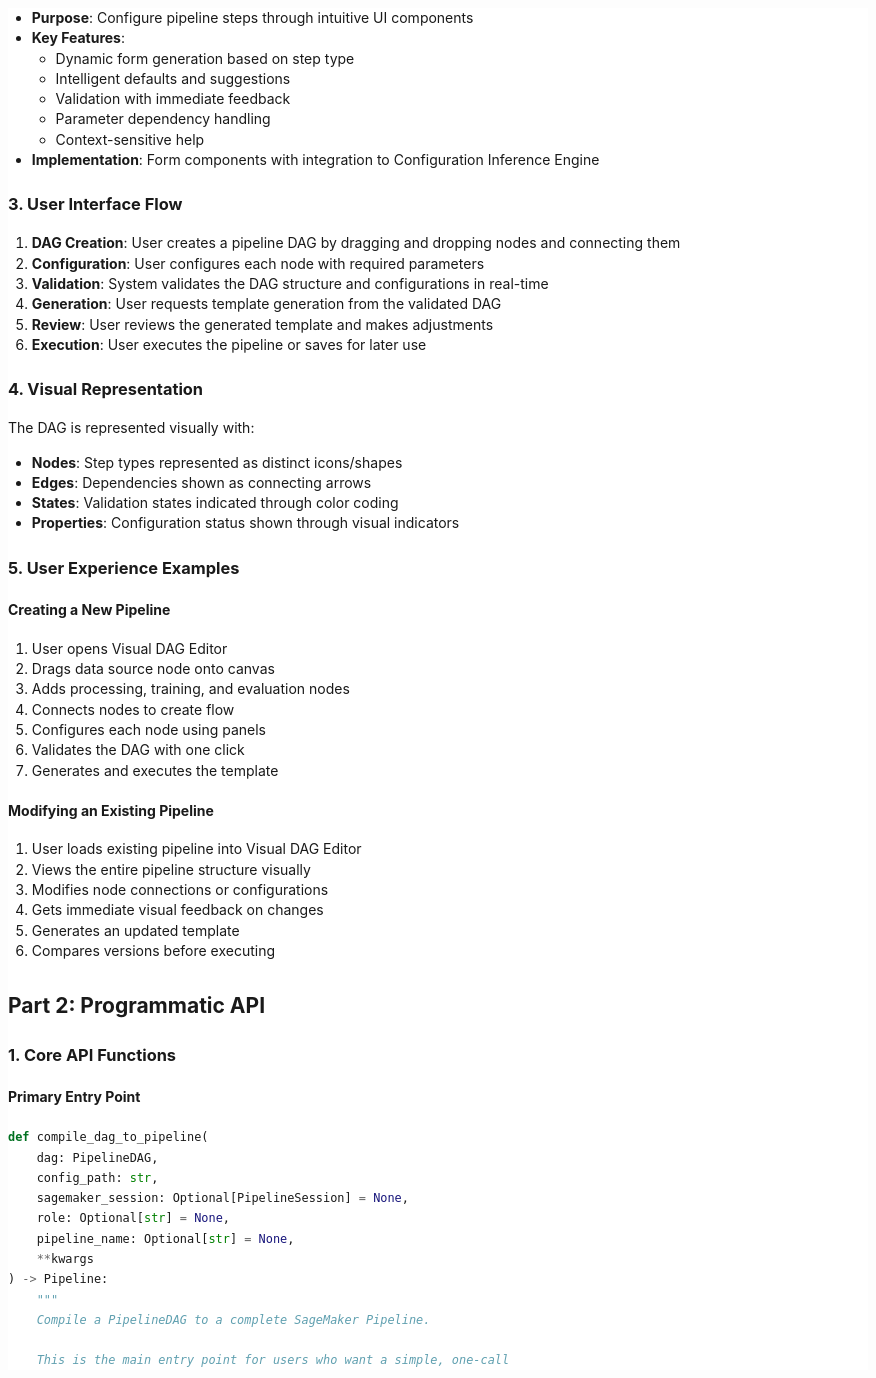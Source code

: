 - **Purpose**: Configure pipeline steps through intuitive UI components
- **Key Features**:
  - Dynamic form generation based on step type
  - Intelligent defaults and suggestions
  - Validation with immediate feedback
  - Parameter dependency handling
  - Context-sensitive help
- **Implementation**: Form components with integration to Configuration Inference Engine

### 3. User Interface Flow

1. **DAG Creation**: User creates a pipeline DAG by dragging and dropping nodes and connecting them
2. **Configuration**: User configures each node with required parameters
3. **Validation**: System validates the DAG structure and configurations in real-time
4. **Generation**: User requests template generation from the validated DAG
5. **Review**: User reviews the generated template and makes adjustments
6. **Execution**: User executes the pipeline or saves for later use

### 4. Visual Representation

The DAG is represented visually with:

- **Nodes**: Step types represented as distinct icons/shapes
- **Edges**: Dependencies shown as connecting arrows
- **States**: Validation states indicated through color coding
- **Properties**: Configuration status shown through visual indicators

### 5. User Experience Examples

#### Creating a New Pipeline
1. User opens Visual DAG Editor
2. Drags data source node onto canvas
3. Adds processing, training, and evaluation nodes
4. Connects nodes to create flow
5. Configures each node using panels
6. Validates the DAG with one click
7. Generates and executes the template

#### Modifying an Existing Pipeline
1. User loads existing pipeline into Visual DAG Editor
2. Views the entire pipeline structure visually
3. Modifies node connections or configurations
4. Gets immediate visual feedback on changes
5. Generates an updated template
6. Compares versions before executing

## Part 2: Programmatic API

### 1. Core API Functions

#### Primary Entry Point
```python
def compile_dag_to_pipeline(
    dag: PipelineDAG,
    config_path: str,
    sagemaker_session: Optional[PipelineSession] = None,
    role: Optional[str] = None,
    pipeline_name: Optional[str] = None,
    **kwargs
) -> Pipeline:
    """
    Compile a PipelineDAG to a complete SageMaker Pipeline.
    
    This is the main entry point for users who want a simple, one-call
```